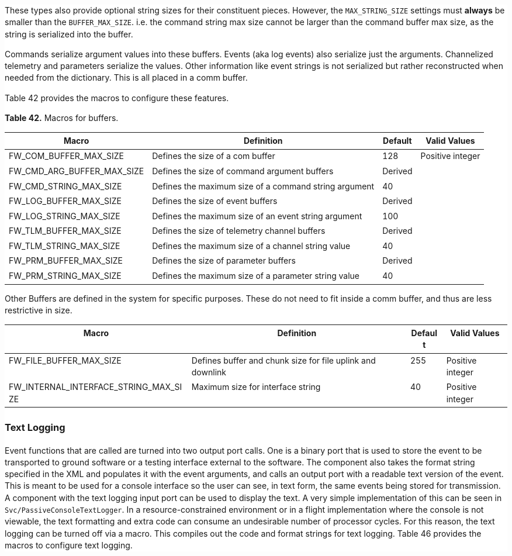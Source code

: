 These types also provide optional string sizes for their constituent pieces. However, the `MAX_STRING_SIZE` settings must
**always** be smaller than the `BUFFER_MAX_SIZE`. i.e. the command string max size cannot be larger than the command
buffer max size, as the string is serialized into the buffer.

Commands serialize argument values into these buffers. Events (aka log events) also serialize just the arguments.
Channelized telemetry and parameters serialize the values. Other information like event strings is not serialized but
rather reconstructed when needed from the dictionary. This is all placed in a comm buffer.

Table 42 provides the macros to configure these features.

**Table 42.** Macros for buffers.

| Macro                           | Definition                                            | Default | Valid Values     |
| ------------------------------- | ------------------------------------------------------|---------|------------------|
| FW_COM_BUFFER_MAX_SIZE          | Defines the size of a com buffer                      | 128     | Positive integer |
| FW_CMD_ARG_BUFFER_MAX_SIZE      | Defines the size of command argument buffers          | Derived |                  |
| FW_CMD_STRING_MAX_SIZE          | Defines the maximum size of a command string argument | 40      |                  |
| FW_LOG_BUFFER_MAX_SIZE          | Defines the size of event buffers                     | Derived |                  |
| FW_LOG_STRING_MAX_SIZE          | Defines the maximum size of an event string argument  | 100     |                  |
| FW_TLM_BUFFER_MAX_SIZE          | Defines the size of telemetry channel buffers         | Derived |                  |
| FW_TLM_STRING_MAX_SIZE          | Defines the maximum size of a channel string value    | 40      |                  |
| FW_PRM_BUFFER_MAX_SIZE          | Defines the size of parameter buffers                 | Derived |                  |
| FW_PRM_STRING_MAX_SIZE          | Defines the maximum size of a parameter string value  | 40      |                  |

Other Buffers are defined in the system for specific purposes. These do not need to fit inside a comm buffer, and thus
are less restrictive in size.

| Macro                      | Definition                                                 | Default | Valid Values     |
| -------------------------- | -----------------------------------------------------------|---------|------------------|
| FW_FILE_BUFFER_MAX_SIZE    | Defines buffer and chunk size for file uplink and downlink | 255     | Positive integer |
| FW_INTERNAL_INTERFACE_STRING_MAX_SIZE | Maximum size for interface string               | 40      | Positive integer |

### Text Logging

Event functions that are called are turned into two output port calls. One is a binary port that is used to store the
event to be transported to ground software or a testing interface external to the software. The component also takes
the format string specified in the XML and populates it with the event arguments, and calls an output port with a
readable text version of the event. This is meant to be used for a console interface so the user can see, in text form,
the same events being stored for transmission. A component with the text logging input port can be used to display the
text. A very simple implementation of this can be seen in `Svc/PassiveConsoleTextLogger`. In a resource-constrained
environment or in a flight implementation where the console is not viewable, the text formatting and extra code can
consume an undesirable number of processor cycles. For this reason, the text logging can be turned off via a macro. This
compiles out the code and format strings for text logging. Table 46 provides the macros to configure text logging.
